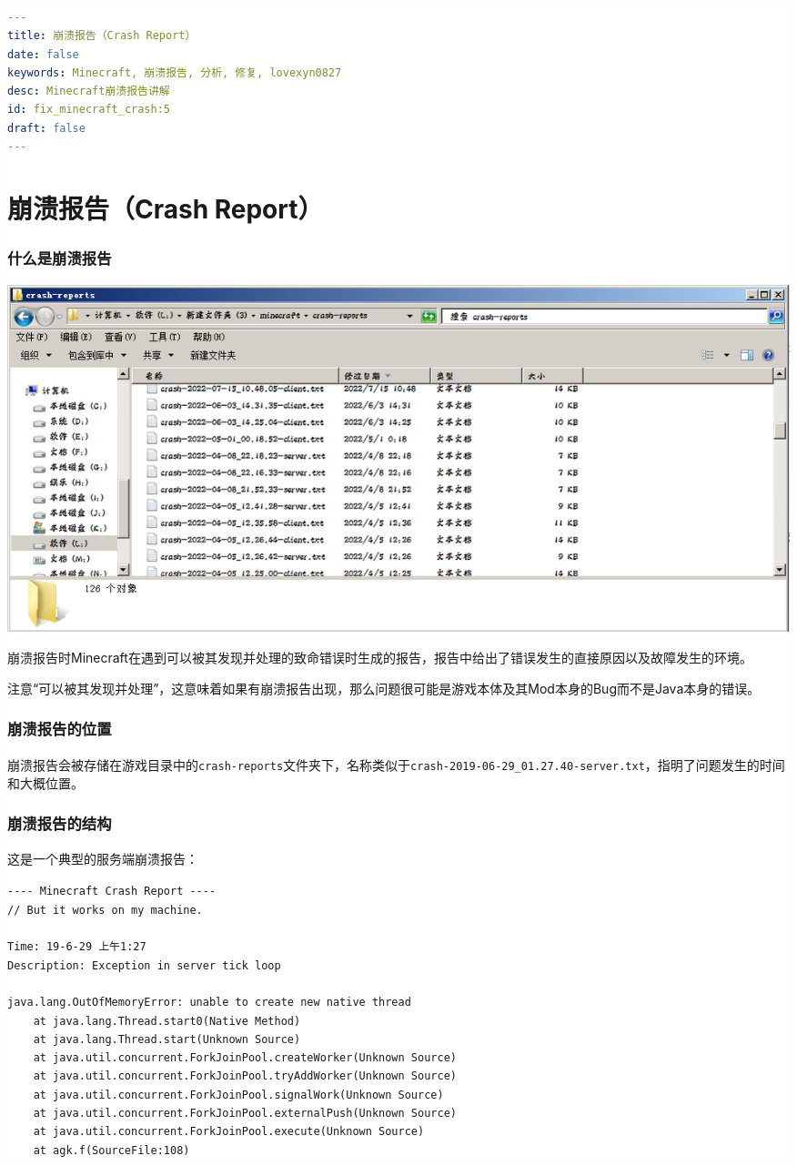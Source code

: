 ```yaml
---
title: 崩溃报告（Crash Report）
date: false
keywords: Minecraft, 崩溃报告, 分析, 修复, lovexyn0827
desc: Minecraft崩溃报告讲解
id: fix_minecraft_crash:5
draft: false
---
```


# 崩溃报告（Crash Report）

### 什么是崩溃报告

![1674374074044](media/1674374074044.png)

崩溃报告时Minecraft在遇到可以被其发现并处理的致命错误时生成的报告，报告中给出了错误发生的直接原因以及故障发生的环境。

注意“可以被其发现并处理”，这意味着如果有崩溃报告出现，那么问题很可能是游戏本体及其Mod本身的Bug而不是Java本身的错误。

### 崩溃报告的位置

崩溃报告会被存储在游戏目录中的`crash-reports`文件夹下，名称类似于`crash-2019-06-29_01.27.40-server.txt`，指明了问题发生的时间和大概位置。

### 崩溃报告的结构

这是一个典型的服务端崩溃报告：

```
---- Minecraft Crash Report ----
// But it works on my machine.

Time: 19-6-29 上午1:27
Description: Exception in server tick loop

java.lang.OutOfMemoryError: unable to create new native thread
    at java.lang.Thread.start0(Native Method)
    at java.lang.Thread.start(Unknown Source)
    at java.util.concurrent.ForkJoinPool.createWorker(Unknown Source)
    at java.util.concurrent.ForkJoinPool.tryAddWorker(Unknown Source)
    at java.util.concurrent.ForkJoinPool.signalWork(Unknown Source)
    at java.util.concurrent.ForkJoinPool.externalPush(Unknown Source)
    at java.util.concurrent.ForkJoinPool.execute(Unknown Source)
    at agk.f(SourceFile:108)
```